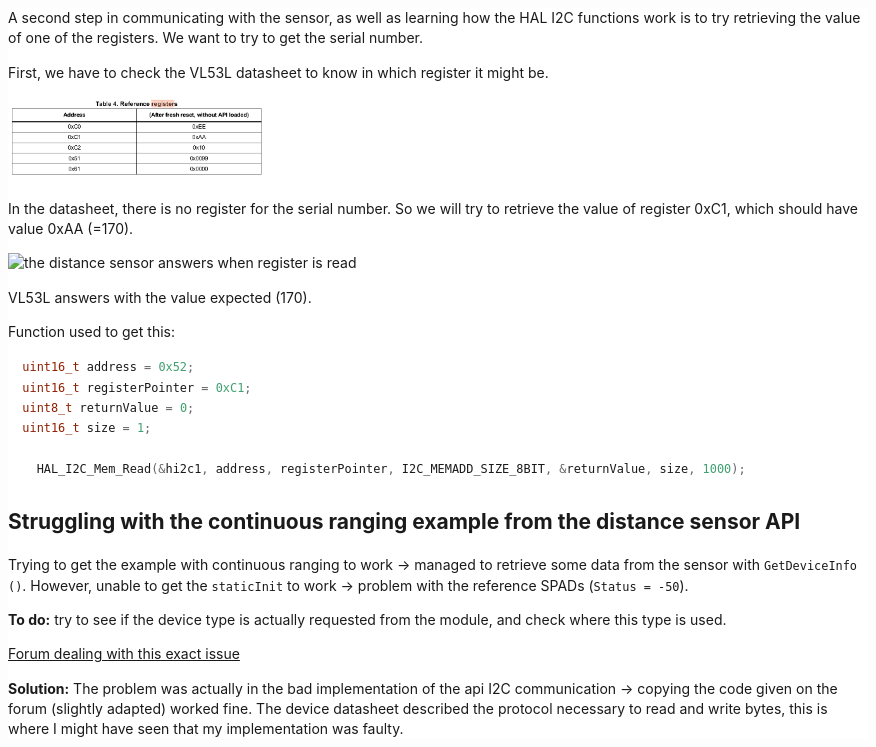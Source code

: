 A second step in communicating with the sensor, as well as learning how the HAL I2C functions work is to try retrieving the value of one of the registers. We want to try to get the serial number.

First, we have to check the VL53L datasheet to know in which register it might be.

<img src="./ref-registers.png" alt="VL53L reference registers" width="30%" class="center">

In the datasheet, there is no register for the serial number. So we will try to retrieve the value of register 0xC1, which should have value 0xAA (=170).

<img src="./vl53l-answer.png" alt="the distance sensor answers when register is read" width="40%" class="center">

VL53L answers with the value expected (170).

Function used to get this:

```c
  uint16_t address = 0x52;
  uint16_t registerPointer = 0xC1;
  uint8_t returnValue = 0;
  uint16_t size = 1;

    HAL_I2C_Mem_Read(&hi2c1, address, registerPointer, I2C_MEMADD_SIZE_8BIT, &returnValue, size, 1000);
```

## Struggling with the continuous ranging example from the distance sensor API

Trying to get the example with continuous ranging to work -> managed to retrieve some data from the sensor with `GetDeviceInfo()`. However, unable to get the `staticInit` to work -> problem with the reference SPADs (`Status = -50`).

**To do:** try to see if the device type is actually requested from the module, and check where this type is used.

[Forum dealing with this exact issue](https://community.st.com/s/question/0D50X00009XkYOCSA3/spad-initialization-error)

**Solution:** The problem was actually in the bad implementation of the api I2C communication -> copying the code given on the forum (slightly adapted) worked fine. The device datasheet described the protocol necessary to read and write bytes, this is where I might have seen that my implementation was faulty.

